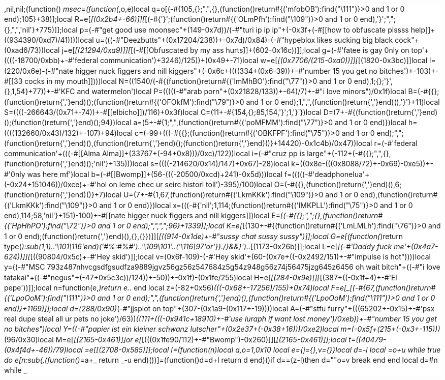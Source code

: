 ,nil,nil;(function() _msec=(function(_,o,e)local q=o[(-#{105,{};",",{},(function()return#{('mfobOB'):find("\111")}>0 and 1 or 0 end);105}+38)];local R=e[_[(0x2b4+-66)]][_[(-#{'}';(function()return#{('OLmPfh'):find("\109")}>0 and 1 or 0 end),'}';",";{},",",'nil'}+775)]];local p=(-#"get good use moonsec"+(149-0x7d))/(-#"turi ip ip ip"+(-0x3f+(-#[[how to obfuscate plssss help]]+((934390/0xd7)/41))))local u=(((-#"Deezbutts"+(0x17204/238))+-0x7d)/0x84)-(-#"hypeblox likes sucking big black cock"+(0xad6/73))local j=e[_[(21294/0xa9)]][_[(-#[[Obfuscated by my ass hurts]]+(602-0x16c))]];local g=(-#'fatee is gay 0nly on top'+((((-18700/0xbb)+-#'federal communication')+3246)/125))+(0x49+-71)local w=e[_[(0x7706/(215-0xa0))]][_[(1820-0x3bc)]]local l=(220/0x6e)-(-#"nate higger nuck figgers and nill kiggers"+(-0x6c+((((334+(0x6-39))+-#'number 15 you get no bitches')+-103)+-#[[33 cocks in my mouth]])))local N=((1540/(-#{(function()return#{('lmMhBO'):find("\77")}>0 and 1 or 0 end),1;{};'}',{},1,54}+77))+-#'KFC and watermelon')local P=(((((-#"arab porn"+(0x21828/133))+-64)/7)+-#"i love minors")/0x1f)local B=(-#{{};(function()return{','}end)();(function()return#{('OFOkfM'):find("\79")}>0 and 1 or 0 end);1,",",(function()return{','}end)(),'}'}+11)local S=((((-266643/(0x71+-74))+-#[[elbicho]])/116)+0x3f)local C=(11+-#{154,{};85,154,'}';1,'}'})local D=(7+-#{(function()return{','}end)();(function()return{','}end)();94})local a=(5+-#{1;",",(function()return#{('poMFMM'):find("\77")}>0 and 1 or 0 end)})local h=((((132660/0x43)/132)+-107)+94)local c=(-99+(((-#{{};(function()return#{('OBKFPF'):find("\75")}>0 and 1 or 0 end);",";(function()return{','}end)(),(function()return{','}end)();(function()return{','}end)()}+14420)-0x1c4b)/0x47))local r=(-#'federal communication'+(((-#[[Alma Alma]]+(33767+(-94+0x8)))/0xc)/122))local i=(-#"cruz pp is large"+(-112+(-#{{};",",{},(function()return{','}end)();'nil'}+135)))local s=((((-214620/0x14)/147)+0x67)-28)local k=((0x8e-(((0x8088/72)+-0x69)-0xe5))+-#'0nly was here mf')local b=(-#[[Bwomp]]+(56-(((-20500/0xcd)+241)-0x5d)))local f=(((((-#'deadphonelua'+(-0x24+151046))/0xce)+-#'hol on leme chec ur seirc histori toll')-395)/100)local O=(-#{{},(function()return{','}end)(),6;(function()return{','}end)()}+7)local U=(7+-#{1,67,(function()return#{('LkmKKk'):find("\109")}>0 and 1 or 0 end),(function()return#{('LkmKKk'):find("\109")}>0 and 1 or 0 end)})local x=(((-#{'nil';1,114;(function()return#{('lMKPLL'):find("\75")}>0 and 1 or 0 end),114;58,'nil'}+151)-100)+-#[[nate higger nuck figgers and nill kiggers]])local E=_[(-#{{};",";{},(function()return#{('HpHhPO'):find("\72")}>0 and 1 or 0 end);",",",";96}+1339)];local K=e[_[(130+-#{(function()return#{('LmLMLh'):find("\76")}>0 and 1 or 0 end);(function()return{','}end)(),{},{}})]][_[((914-0x1de)+-#"sussy chat sussy sussy")]];local G=e[(function(_)return type(_):sub(1,1)..'\101\116'end)('#%:#*%*#')..'\109\101'..('\116\97'or'}}./}&&}').._[(1173-0x26b)]];local L=e[_[(-#'Daddy fuck me'+(0x4a7-624))]][_[((90804/0x5c)+-#'Hey skid')]];local v=(0x6f-109)-(-#'Hey skid'+(60-(0x7e+((-0x2492/151)+-#"impulse is hot"))))local y=((-#"MSC 793z487nhvcgsdfgsudfza9889jgvz56gz56z547684z5g54z948g56z74j56475jzg645z6456 oh wait bitch"+((-#"i love tatakai"+((-#"negus"+(-47+0x5c3c))/124))+-50))+-0x1f)-(0x1fe/255)local H=e[_[(284-0x9e)]][_[(387+((-0x1f+4)+-#'El pepe'))]];local n=function(e,_)return e.._ end local z=(-82+0x56)*(((-0x68+-17256)/155)+0x74)local F=e[_[(-#{67,(function()return#{('LpoOoM'):find("\111")}>0 and 1 or 0 end);",",(function()return{','}end)(),(function()return#{('LpoOoM'):find("\111")}>0 and 1 or 0 end)}+1169)]];local d=(288/0x90)*(-#"jjsplot on top"+(307-(0x1a9-(0x117+-19))))local A=(-#"stfu furry"+(((65202+-0x15)+-#'psx real dupe steal all ur pets no joke')/63))*((111+(((-0x941c+18910)+-#'use luraph if want lost money')/0xeb))+-#"number 15 you get no bitches")local Y=((-#"papier ist ein kleiner schwanz lutscher"+(0x2e37+(-0x38+16)))/0xe2)local m=(-0x5f+(215+(-0x3+-115)))*(96/0x30)local M=e[_[(2165-0x461)]]or e[_[(((0x1fe90/112)+-#"Bwomp")-0x260)]][_[(2165-0x461)]];local t=((40479-(0x4f4d+-46))/79)local _=e[_[(2708-0x585)]];local I=(function(n)local a,o=1,0x10 local e={j={},v={}}local d=-l local _=o+u while true do e[n:sub(_,(function()_=a+_ return _-u end)())]=(function()d=d+l return d end)()if d==(z-l)then d=""o=v break end end local d=#n while
_